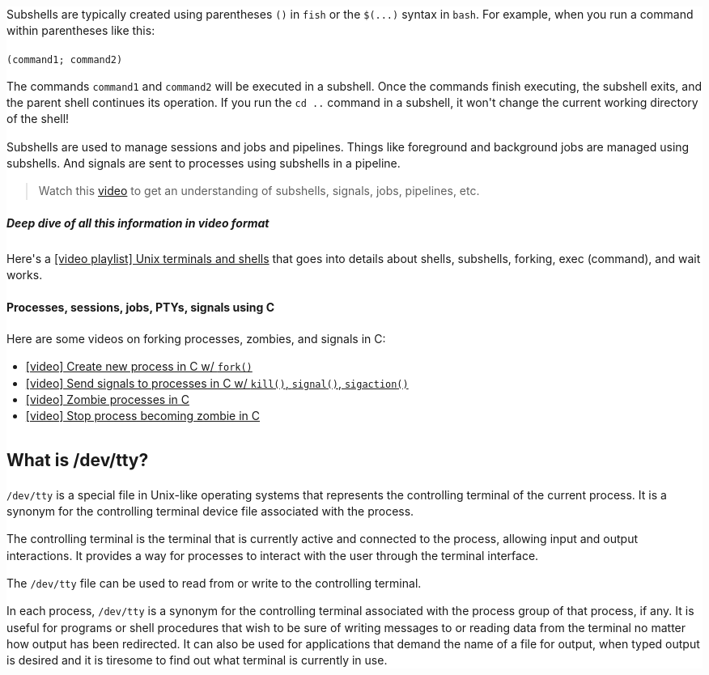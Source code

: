 Subshells are typically created using parentheses `()` in `fish` or the `$(...)` syntax in `bash`.
For example, when you run a command within parentheses like this:

```shell
(command1; command2)
```

The commands `command1` and `command2` will be executed in a subshell. Once the commands finish
executing, the subshell exits, and the parent shell continues its operation. If you run the `cd ..`
command in a subshell, it won't change the current working directory of the shell!

Subshells are used to manage sessions and jobs and pipelines. Things like foreground and background
jobs are managed using subshells. And signals are sent to processes using subshells in a pipeline.

> Watch this [video](https://youtu.be/N8kT2XRNEAg?si=iiv6i3mO6Lxi8qb1&t=60) to get an understanding
> of subshells, signals, jobs, pipelines, etc.

##### Deep dive of all this information in video format
<a id="markdown-deep-dive-of-all-this-information-in-video-format" name="deep-dive-of-all-this-information-in-video-format"></a>

Here's a
[[video playlist] Unix terminals and shells](https://www.youtube.com/playlist?list=PLFAC320731F539902)
that goes into details about shells, subshells, forking, exec (command), and wait works.

#### Processes, sessions, jobs, PTYs, signals using C
<a id="markdown-processes%2C-sessions%2C-jobs%2C-ptys%2C-signals-using-c" name="processes%2C-sessions%2C-jobs%2C-ptys%2C-signals-using-c"></a>

Here are some videos on forking processes, zombies, and signals in C:

- [[video] Create new process in C w/ `fork()`](https://www.youtube.com/watch?v=ss1-REMJ9GA)
- [[video] Send signals to processes in C w/ `kill()`, `signal()`, `sigaction()`](https://www.youtube.com/watch?v=83M5-NPDeWs)
- [[video] Zombie processes in C](https://www.youtube.com/watch?v=xJ8KenZw2ag)
- [[video] Stop process becoming zombie in C](https://www.youtube.com/watch?v=_5SCtRNnf9U)

## What is /dev/tty?
<a id="markdown-what-is-%2Fdev%2Ftty%3F" name="what-is-%2Fdev%2Ftty%3F"></a>

`/dev/tty` is a special file in Unix-like operating systems that represents the controlling terminal
of the current process. It is a synonym for the controlling terminal device file associated with the
process.

The controlling terminal is the terminal that is currently active and connected to the process,
allowing input and output interactions. It provides a way for processes to interact with the user
through the terminal interface.

The `/dev/tty` file can be used to read from or write to the controlling terminal.

In each process, `/dev/tty` is a synonym for the controlling terminal associated with the process
group of that process, if any. It is useful for programs or shell procedures that wish to be sure of
writing messages to or reading data from the terminal no matter how output has been redirected. It
can also be used for applications that demand the name of a file for output, when typed output is
desired and it is tiresome to find out what terminal is currently in use.
